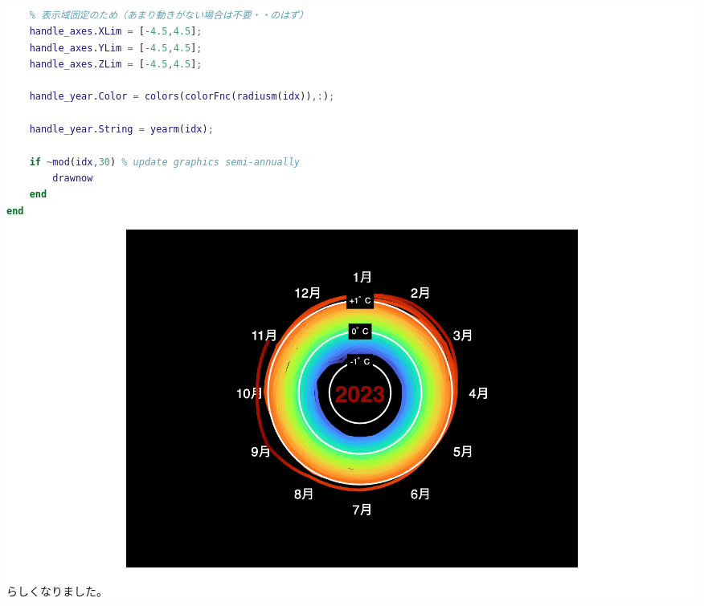 ```matlab
    % 表示域固定のため（あまり動きがない場合は不要・・のはず）
    handle_axes.XLim = [-4.5,4.5];
    handle_axes.YLim = [-4.5,4.5];
    handle_axes.ZLim = [-4.5,4.5];

    handle_year.Color = colors(colorFnc(radiusm(idx)),:);

    handle_year.String = yearm(idx);

    if ~mod(idx,30) % update graphics semi-annually
        drawnow
    end
end
```

<center><img src="averageTempVisualization_media/figure_11.png" width="562" alt="figure_11.png"></center>


らしくなりました。
